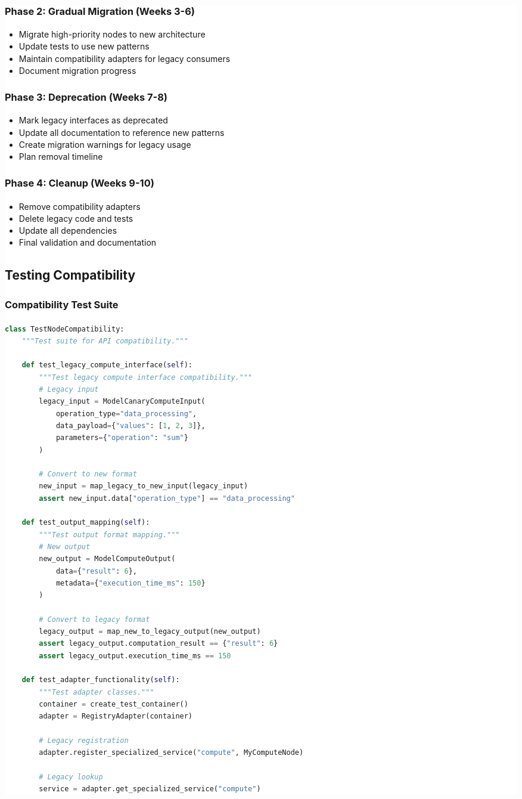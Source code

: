 ### Phase 2: Gradual Migration (Weeks 3-6)
- Migrate high-priority nodes to new architecture
- Update tests to use new patterns
- Maintain compatibility adapters for legacy consumers
- Document migration progress

### Phase 3: Deprecation (Weeks 7-8)
- Mark legacy interfaces as deprecated
- Update all documentation to reference new patterns
- Create migration warnings for legacy usage
- Plan removal timeline

### Phase 4: Cleanup (Weeks 9-10)
- Remove compatibility adapters
- Delete legacy code and tests
- Update all dependencies
- Final validation and documentation

## Testing Compatibility

### Compatibility Test Suite

```python
class TestNodeCompatibility:
    """Test suite for API compatibility."""

    def test_legacy_compute_interface(self):
        """Test legacy compute interface compatibility."""
        # Legacy input
        legacy_input = ModelCanaryComputeInput(
            operation_type="data_processing",
            data_payload={"values": [1, 2, 3]},
            parameters={"operation": "sum"}
        )

        # Convert to new format
        new_input = map_legacy_to_new_input(legacy_input)
        assert new_input.data["operation_type"] == "data_processing"

    def test_output_mapping(self):
        """Test output format mapping."""
        # New output
        new_output = ModelComputeOutput(
            data={"result": 6},
            metadata={"execution_time_ms": 150}
        )

        # Convert to legacy format
        legacy_output = map_new_to_legacy_output(new_output)
        assert legacy_output.computation_result == {"result": 6}
        assert legacy_output.execution_time_ms == 150

    def test_adapter_functionality(self):
        """Test adapter classes."""
        container = create_test_container()
        adapter = RegistryAdapter(container)

        # Legacy registration
        adapter.register_specialized_service("compute", MyComputeNode)

        # Legacy lookup
        service = adapter.get_specialized_service("compute")
```